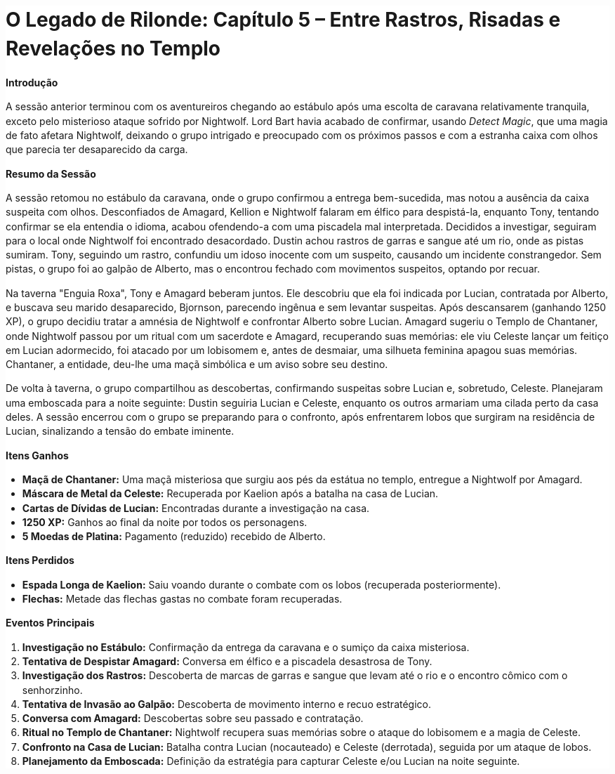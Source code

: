 # O Legado de Rilonde: Capítulo 5 – Entre Rastros, Risadas e Revelações no Templo

**Introdução**

A sessão anterior terminou com os aventureiros chegando ao estábulo após uma escolta de caravana relativamente tranquila, exceto pelo misterioso ataque sofrido por Nightwolf. Lord Bart havia acabado de confirmar, usando *Detect Magic*, que uma magia de fato afetara Nightwolf, deixando o grupo intrigado e preocupado com os próximos passos e com a estranha caixa com olhos que parecia ter desaparecido da carga.

**Resumo da Sessão**

A sessão retomou no estábulo da caravana, onde o grupo confirmou a entrega bem-sucedida, mas notou a ausência da caixa suspeita com olhos. Desconfiados de Amagard, Kellion e Nightwolf falaram em élfico para despistá-la, enquanto Tony, tentando confirmar se ela entendia o idioma, acabou ofendendo-a com uma piscadela mal interpretada. Decididos a investigar, seguiram para o local onde Nightwolf foi encontrado desacordado. Dustin achou rastros de garras e sangue até um rio, onde as pistas sumiram. Tony, seguindo um rastro, confundiu um idoso inocente com um suspeito, causando um incidente constrangedor. Sem pistas, o grupo foi ao galpão de Alberto, mas o encontrou fechado com movimentos suspeitos, optando por recuar.

Na taverna "Enguia Roxa", Tony e Amagard beberam juntos. Ele descobriu que ela foi indicada por Lucian, contratada por Alberto, e buscava seu marido desaparecido, Bjornson, parecendo ingênua e sem levantar suspeitas. Após descansarem (ganhando 1250 XP), o grupo decidiu tratar a amnésia de Nightwolf e confrontar Alberto sobre Lucian. Amagard sugeriu o Templo de Chantaner, onde Nightwolf passou por um ritual com um sacerdote e Amagard, recuperando suas memórias: ele viu Celeste lançar um feitiço em Lucian adormecido, foi atacado por um lobisomem e, antes de desmaiar, uma silhueta feminina apagou suas memórias. Chantaner, a entidade, deu-lhe uma maçã simbólica e um aviso sobre seu destino.

De volta à taverna, o grupo compartilhou as descobertas, confirmando suspeitas sobre Lucian e, sobretudo, Celeste. Planejaram uma emboscada para a noite seguinte: Dustin seguiria Lucian e Celeste, enquanto os outros armariam uma cilada perto da casa deles. A sessão encerrou com o grupo se preparando para o confronto, após enfrentarem lobos que surgiram na residência de Lucian, sinalizando a tensão do embate iminente.

**Itens Ganhos**

* **Maçã de Chantaner:** Uma maçã misteriosa que surgiu aos pés da estátua no templo, entregue a Nightwolf por Amagard.
* **Máscara de Metal da Celeste:** Recuperada por Kaelion após a batalha na casa de Lucian.
* **Cartas de Dívidas de Lucian:** Encontradas durante a investigação na casa.
* **1250 XP:** Ganhos ao final da noite por todos os personagens.
* **5 Moedas de Platina:** Pagamento (reduzido) recebido de Alberto.

**Itens Perdidos**

* **Espada Longa de Kaelion:** Saiu voando durante o combate com os lobos (recuperada posteriormente).
* **Flechas:** Metade das flechas gastas no combate foram recuperadas.

**Eventos Principais**

1.  **Investigação no Estábulo:** Confirmação da entrega da caravana e o sumiço da caixa misteriosa.
2.  **Tentativa de Despistar Amagard:** Conversa em élfico e a piscadela desastrosa de Tony.
3.  **Investigação dos Rastros:** Descoberta de marcas de garras e sangue que levam até o rio e o encontro cômico com o senhorzinho.
4.  **Tentativa de Invasão ao Galpão:** Descoberta de movimento interno e recuo estratégico.
5.  **Conversa com Amagard:** Descobertas sobre seu passado e contratação.
6.  **Ritual no Templo de Chantaner:** Nightwolf recupera suas memórias sobre o ataque do lobisomem e a magia de Celeste.
7.  **Confronto na Casa de Lucian:** Batalha contra Lucian (nocauteado) e Celeste (derrotada), seguida por um ataque de lobos.
8.  **Planejamento da Emboscada:** Definição da estratégia para capturar Celeste e/ou Lucian na noite seguinte.
